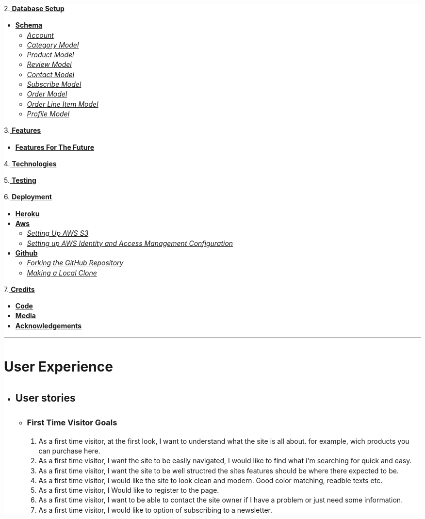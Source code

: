 2.[ **Database Setup**](#database-setup)
- [**Schema**](#schema)
    - [*Account*](#account)
    - [*Category Model*](#category-model)
    - [*Product Model*](#product-model)
    - [*Review Model*](#review-model)
    - [*Contact Model*](#contact-model)
    - [*Subscribe Model*](#subscribe-model)
    - [*Order Model*](#order-model)
    - [*Order Line Item Model*](#order-line-item-model)
    - [*Profile Model*](#profile-model)

3.[ **Features**](#features)
- [**Features For The Future**](#features-for-the-future)

4.[ **Technologies**](#technologies-used)

5.[ **Testing**](#testing)

6.[ **Deployment**](#deployment)
- [**Heroku**](#heroku)
- [**Aws**](#aws)
    - [*Setting Up AWS S3*](#setting-up-aws-s3)
    - [*Setting up AWS Identity and Access Management Configuration*](#setting-up-aws-identity-and-access-management-configuration)
- [**Github**](#github)
    - [*Forking the GitHub Repository*](#forking-the-github-repository)
    - [*Making a Local Clone*](#making-a-local-clone)

7.[ **Credits**](#credits)
- [**Code**](#code)
- [**Media**](#media)
- [**Acknowledgements**](#acknowledgements)

---

# User Experience

-   ## User stories

    -   ### First Time Visitor Goals
        1. As a first time visitor, at the first look, I want to understand what the site is all about. for example, wich products you can purchase here.
        2.  As a first time visitor, I want the site to be easliy navigated, I would like to find what i'm searching for quick and easy.
        3.  As a first time visitor,  I want the site to be well structred the sites features should be where there expected to be.
        4.  As a first time visitor, I would like the site to look clean and modern. Good color matching, readble texts etc. 
        5.  As a first time visitor, I Would like to register to the page. 
        6.  As a first time visitor, I want to be able to contact the site owner if I have a problem or just need some information.
        7. As a first time visitor, I would like to option of subscribing to a newsletter.
